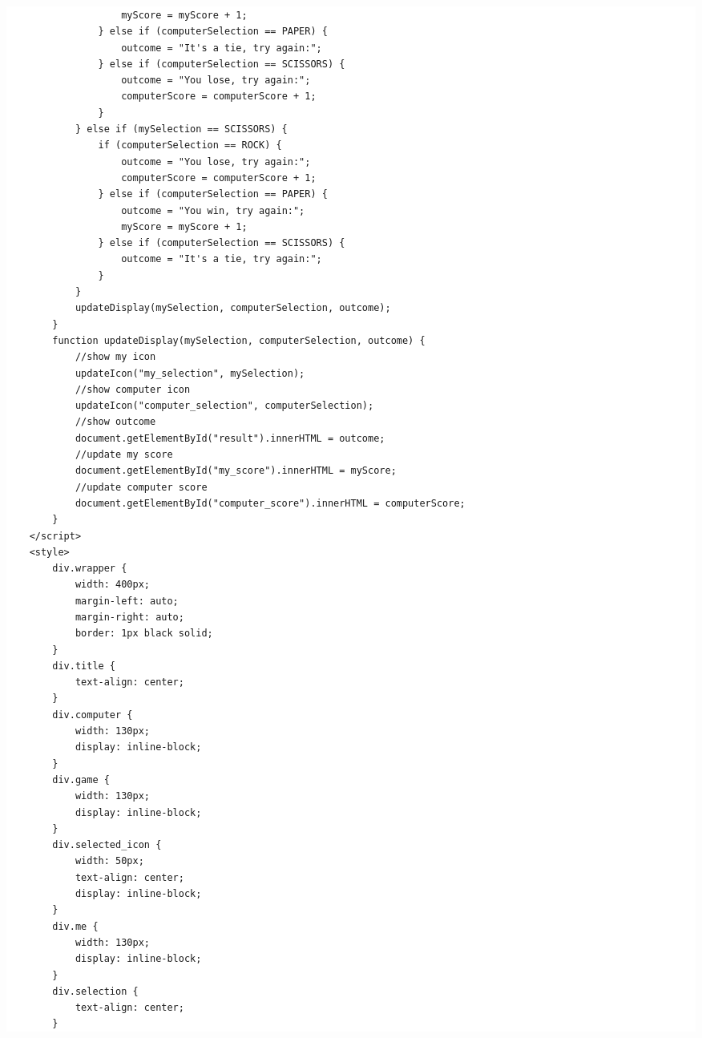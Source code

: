 ```
                    myScore = myScore + 1;
                } else if (computerSelection == PAPER) {
                    outcome = "It's a tie, try again:";
                } else if (computerSelection == SCISSORS) {
                    outcome = "You lose, try again:";
                    computerScore = computerScore + 1;
                }
            } else if (mySelection == SCISSORS) {
                if (computerSelection == ROCK) {
                    outcome = "You lose, try again:";
                    computerScore = computerScore + 1;
                } else if (computerSelection == PAPER) {
                    outcome = "You win, try again:";
                    myScore = myScore + 1;
                } else if (computerSelection == SCISSORS) {
                    outcome = "It's a tie, try again:";
                }
            }
            updateDisplay(mySelection, computerSelection, outcome);
        }
        function updateDisplay(mySelection, computerSelection, outcome) {
            //show my icon
            updateIcon("my_selection", mySelection);
            //show computer icon
            updateIcon("computer_selection", computerSelection);
            //show outcome
            document.getElementById("result").innerHTML = outcome;
            //update my score
            document.getElementById("my_score").innerHTML = myScore;
            //update computer score
            document.getElementById("computer_score").innerHTML = computerScore;
        }
    </script>
    <style>
        div.wrapper {
            width: 400px;
            margin-left: auto;
            margin-right: auto;
            border: 1px black solid;
        }
        div.title {
            text-align: center;
        }
        div.computer {
            width: 130px;
            display: inline-block;
        }
        div.game {
            width: 130px;
            display: inline-block;
        }
        div.selected_icon {
            width: 50px;
            text-align: center;
            display: inline-block;
        }
        div.me {
            width: 130px;
            display: inline-block;
        }
        div.selection {
            text-align: center;
        }
```